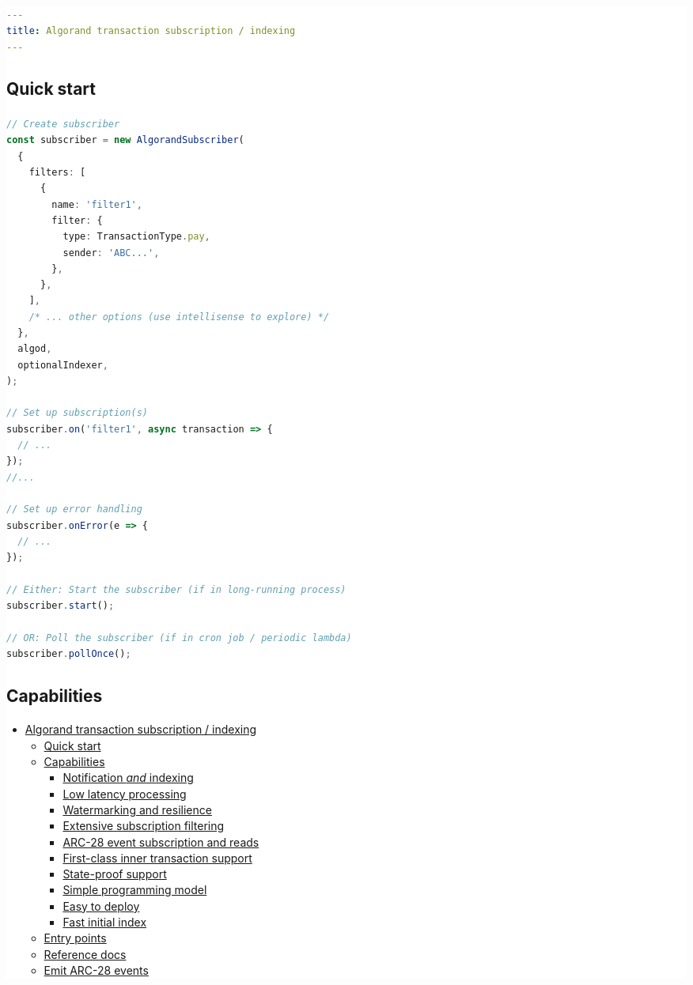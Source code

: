 ```yaml
---
title: Algorand transaction subscription / indexing
---
```


## Quick start

```typescript
// Create subscriber
const subscriber = new AlgorandSubscriber(
  {
    filters: [
      {
        name: 'filter1',
        filter: {
          type: TransactionType.pay,
          sender: 'ABC...',
        },
      },
    ],
    /* ... other options (use intellisense to explore) */
  },
  algod,
  optionalIndexer,
);

// Set up subscription(s)
subscriber.on('filter1', async transaction => {
  // ...
});
//...

// Set up error handling
subscriber.onError(e => {
  // ...
});

// Either: Start the subscriber (if in long-running process)
subscriber.start();

// OR: Poll the subscriber (if in cron job / periodic lambda)
subscriber.pollOnce();
```

## Capabilities

- [Algorand transaction subscription / indexing](#algorand-transaction-subscription--indexing)
  - [Quick start](#quick-start)
  - [Capabilities](#capabilities)
    - [Notification _and_ indexing](#notification-and-indexing)
    - [Low latency processing](#low-latency-processing)
    - [Watermarking and resilience](#watermarking-and-resilience)
    - [Extensive subscription filtering](#extensive-subscription-filtering)
    - [ARC-28 event subscription and reads](#arc-28-event-subscription-and-reads)
    - [First-class inner transaction support](#first-class-inner-transaction-support)
    - [State-proof support](#state-proof-support)
    - [Simple programming model](#simple-programming-model)
    - [Easy to deploy](#easy-to-deploy)
    - [Fast initial index](#fast-initial-index)
  - [Entry points](#entry-points)
  - [Reference docs](#reference-docs)
  - [Emit ARC-28 events](#emit-arc-28-events)
